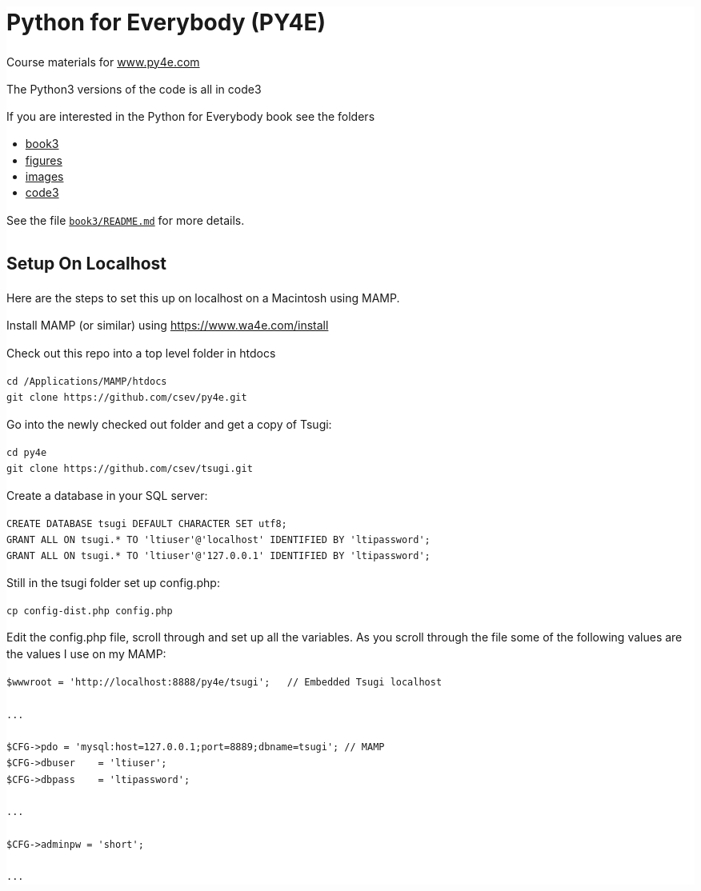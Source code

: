 
Python for Everybody (PY4E)
===========================

Course materials for www.py4e.com

The Python3 versions of the code is all in code3

If you are interested in the Python for Everybody book
see the folders

* [book3](book3/)
* [figures](figures/)
* [images](images/)
* [code3](code3/)

See the file [`book3/README.md`](book3/README.md) for more details.

Setup On Localhost
------------------

Here are the steps to set this up on localhost on a Macintosh using MAMP.

Install MAMP (or similar) using https://www.wa4e.com/install

Check out this repo into a top level folder in htdocs

    cd /Applications/MAMP/htdocs
    git clone https://github.com/csev/py4e.git

Go into the newly checked out folder and get a copy of Tsugi:

    cd py4e
    git clone https://github.com/csev/tsugi.git

Create a database in your SQL server:

    CREATE DATABASE tsugi DEFAULT CHARACTER SET utf8;
    GRANT ALL ON tsugi.* TO 'ltiuser'@'localhost' IDENTIFIED BY 'ltipassword';
    GRANT ALL ON tsugi.* TO 'ltiuser'@'127.0.0.1' IDENTIFIED BY 'ltipassword';

Still in the tsugi folder set up config.php:

    cp config-dist.php config.php

Edit the config.php file, scroll through and set up all the variables.  As you scroll through the file
some of the following values are the values I use on my MAMP:

    $wwwroot = 'http://localhost:8888/py4e/tsugi';   // Embedded Tsugi localhost
    
    ...
    
    $CFG->pdo = 'mysql:host=127.0.0.1;port=8889;dbname=tsugi'; // MAMP
    $CFG->dbuser    = 'ltiuser';
    $CFG->dbpass    = 'ltipassword';
    
    ...
    
    $CFG->adminpw = 'short';
    
    ...
    